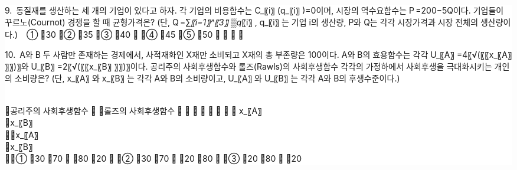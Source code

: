 






9.  동질재를 생산하는 세 개의 기업이 있다고 하자. 각 기업의 비용함수는 C_〖i〗 (q_〖i〗 )=0이며, 시장의 역수요함수는 P =200−5Q이다. 기업들이 꾸르노(Cournot) 경쟁을 할 때 균형가격은? (단, Q =∑_〖i=1〗^〖3〗 ▒​q_〖i〗 , q_〖i〗 는 기업 i의 생산량, P와 Q는 각각 시장가격과 시장 전체의 생산량이다.) 
  
①
30
②
35
③
40

④
45
⑤
50









10.  A와 B 두 사람만 존재하는 경제에서, 사적재화인 X재만 소비되고 X재의 총 부존량은 100이다. A와 B의 효용함수는 각각 U_〖A〗 =4〖√(〖〖x_〖A〗 〗〗)〗와 U_〖B〗 =2〖√(〖〖x_〖B〗 〗〗)〗이다. 공리주의 사회후생함수와 롤즈(Rawls)의 사회후생함수 각각의 가정하에서 사회후생을 극대화시키는 개인의 소비량은? (단, x_〖A〗 와 x_〖B〗 는 각각 A와 B의 소비량이고, U_〖A〗 와 U_〖B〗 는 각각 A와 B의 후생수준이다.)    
   

공리주의 사회후생함수

롤즈의 사회후생함수







 x_〖A〗  
 x_〖B〗  

 x_〖A〗  
 x_〖B〗  

①
30
70

80
20

②
30
70

20
80

③
20
80

20